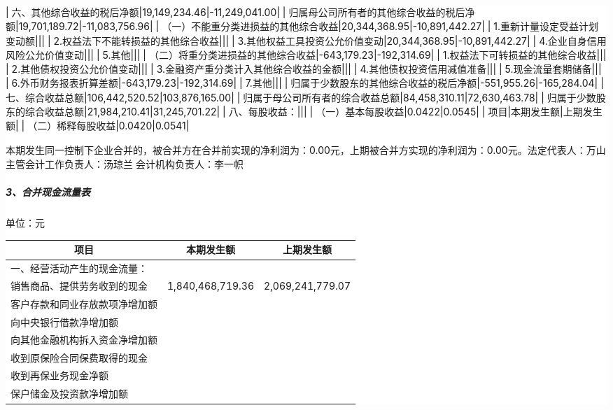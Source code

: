 | 六、其他综合收益的税后净额|19,149,234.46|-11,249,041.00|
| 归属母公司所有者的其他综合收益的税后净额|19,701,189.72|-11,083,756.96|
| （一）不能重分类进损益的其他综合收益|20,344,368.95|-10,891,442.27|
| 1.重新计量设定受益计划变动额|||
| 2.权益法下不能转损益的其他综合收益|||
| 3.其他权益工具投资公允价值变动|20,344,368.95|-10,891,442.27|
| 4.企业自身信用风险公允价值变动|||
| 5.其他|||
| （二）将重分类进损益的其他综合收益|-643,179.23|-192,314.69|
| 1.权益法下可转损益的其他综合收益|||
| 2.其他债权投资公允价值变动|||
| 3.金融资产重分类计入其他综合收益的金额|||
| 4.其他债权投资信用减值准备|||
| 5.现金流量套期储备|||
| 6.外币财务报表折算差额|-643,179.23|-192,314.69|
| 7.其他|||
| 归属于少数股东的其他综合收益的税后净额|-551,955.26|-165,284.04|
| 七、综合收益总额|106,442,520.52|103,876,165.00|
| 归属于母公司所有者的综合收益总额|84,458,310.11|72,630,463.78|
| 归属于少数股东的综合收益总额|21,984,210.41|31,245,701.22|
| 八、每股收益：|||
| （一）基本每股收益|0.0422|0.0545|
| 项目|本期发生额|上期发生额|
| （二）稀释每股收益|0.0420|0.0541|  

本期发生同一控制下企业合并的，被合并方在合并前实现的净利润为：0.00元，上期被合并方实现的净利润为：0.00元。法定代表人：万山                        主管会计工作负责人：汤琼兰                 会计机构负责人：李一帜  

##### 3、合并现金流量表  

单位：元  

| 项目|本期发生额|上期发生额|
| ---|---|---|
| 一、经营活动产生的现金流量：|||
| 销售商品、提供劳务收到的现金|1,840,468,719.36|2,069,241,779.07|
| 客户存款和同业存放款项净增加额|||
| 向中央银行借款净增加额|||
| 向其他金融机构拆入资金净增加额|||
| 收到原保险合同保费取得的现金|||
| 收到再保业务现金净额|||
| 保户储金及投资款净增加额|||